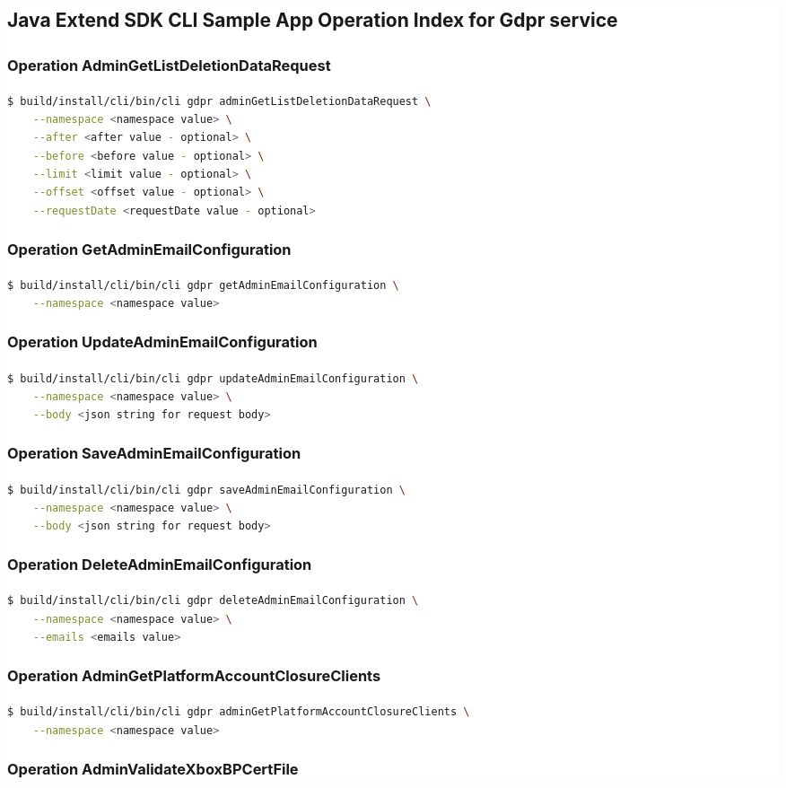 ## Java Extend SDK CLI Sample App Operation Index for Gdpr service

### Operation AdminGetListDeletionDataRequest

```sh
$ build/install/cli/bin/cli gdpr adminGetListDeletionDataRequest \
    --namespace <namespace value> \
    --after <after value - optional> \
    --before <before value - optional> \
    --limit <limit value - optional> \
    --offset <offset value - optional> \
    --requestDate <requestDate value - optional>
```

### Operation GetAdminEmailConfiguration

```sh
$ build/install/cli/bin/cli gdpr getAdminEmailConfiguration \
    --namespace <namespace value>
```

### Operation UpdateAdminEmailConfiguration

```sh
$ build/install/cli/bin/cli gdpr updateAdminEmailConfiguration \
    --namespace <namespace value> \
    --body <json string for request body>
```

### Operation SaveAdminEmailConfiguration

```sh
$ build/install/cli/bin/cli gdpr saveAdminEmailConfiguration \
    --namespace <namespace value> \
    --body <json string for request body>
```

### Operation DeleteAdminEmailConfiguration

```sh
$ build/install/cli/bin/cli gdpr deleteAdminEmailConfiguration \
    --namespace <namespace value> \
    --emails <emails value>
```

### Operation AdminGetPlatformAccountClosureClients

```sh
$ build/install/cli/bin/cli gdpr adminGetPlatformAccountClosureClients \
    --namespace <namespace value>
```

### Operation AdminValidateXboxBPCertFile
